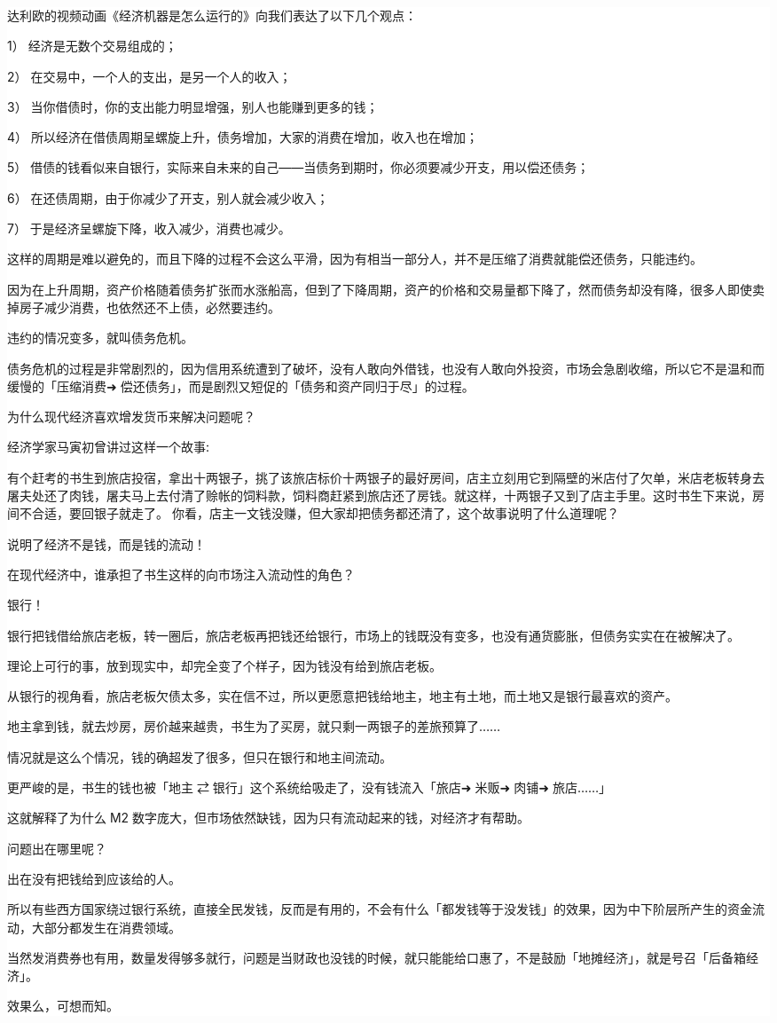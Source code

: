达利欧的视频动画《经济机器是怎么运行的》向我们表达了以下几个观点：

1） 经济是无数个交易组成的；

2） 在交易中，一个人的支出，是另一个人的收入；

3） 当你借债时，你的支出能力明显增强，别人也能赚到更多的钱；


4） 所以经济在借债周期呈螺旋上升，债务增加，大家的消费在增加，收入也在增加；

5） 借债的钱看似来自银行，实际来自未来的自己——当债务到期时，你必须要减少开支，用以偿还债务；

6） 在还债周期，由于你减少了开支，别人就会减少收入；

7） 于是经济呈螺旋下降，收入减少，消费也减少。

这样的周期是难以避免的，而且下降的过程不会这么平滑，因为有相当一部分人，并不是压缩了消费就能偿还债务，只能违约。

因为在上升周期，资产价格随着债务扩张而水涨船高，但到了下降周期，资产的价格和交易量都下降了，然而债务却没有降，很多人即使卖掉房子减少消费，也依然还不上债，必然要违约。


违约的情况变多，就叫债务危机。

债务危机的过程是非常剧烈的，因为信用系统遭到了破坏，没有人敢向外借钱，也没有人敢向外投资，市场会急剧收缩，所以它不是温和而缓慢的「压缩消费➜ 偿还债务」，而是剧烈又短促的「债务和资产同归于尽」的过程。

为什么现代经济喜欢增发货币来解决问题呢？

经济学家马寅初曾讲过这样一个故事:

有个赶考的书生到旅店投宿，拿出十两银子，挑了该旅店标价十两银子的最好房间，店主立刻用它到隔壁的米店付了欠单，米店老板转身去屠夫处还了肉钱，屠夫马上去付清了赊帐的饲料款，饲料商赶紧到旅店还了房钱。就这样，十两银子又到了店主手里。这时书生下来说，房间不合适，要回银子就走了。
你看，店主一文钱没赚，但大家却把债务都还清了，这个故事说明了什么道理呢？

说明了经济不是钱，而是钱的流动！

在现代经济中，谁承担了书生这样的向市场注入流动性的角色？

银行！

银行把钱借给旅店老板，转一圈后，旅店老板再把钱还给银行，市场上的钱既没有变多，也没有通货膨胀，但债务实实在在被解决了。

理论上可行的事，放到现实中，却完全变了个样子，因为钱没有给到旅店老板。

从银行的视角看，旅店老板欠债太多，实在信不过，所以更愿意把钱给地主，地主有土地，而土地又是银行最喜欢的资产。

地主拿到钱，就去炒房，房价越来越贵，书生为了买房，就只剩一两银子的差旅预算了……

情况就是这么个情况，钱的确超发了很多，但只在银行和地主间流动。

更严峻的是，书生的钱也被「地主 ⇄ 银行」这个系统给吸走了，没有钱流入「旅店➜ 米贩➜ 肉铺➜ 旅店……」

这就解释了为什么 M2 数字庞大，但市场依然缺钱，因为只有流动起来的钱，对经济才有帮助。

问题出在哪里呢？

出在没有把钱给到应该给的人。

所以有些西方国家绕过银行系统，直接全民发钱，反而是有用的，不会有什么「都发钱等于没发钱」的效果，因为中下阶层所产生的资金流动，大部分都发生在消费领域。

当然发消费券也有用，数量发得够多就行，问题是当财政也没钱的时候，就只能能给口惠了，不是鼓励「地摊经济」，就是号召「后备箱经济」。

效果么，可想而知。
